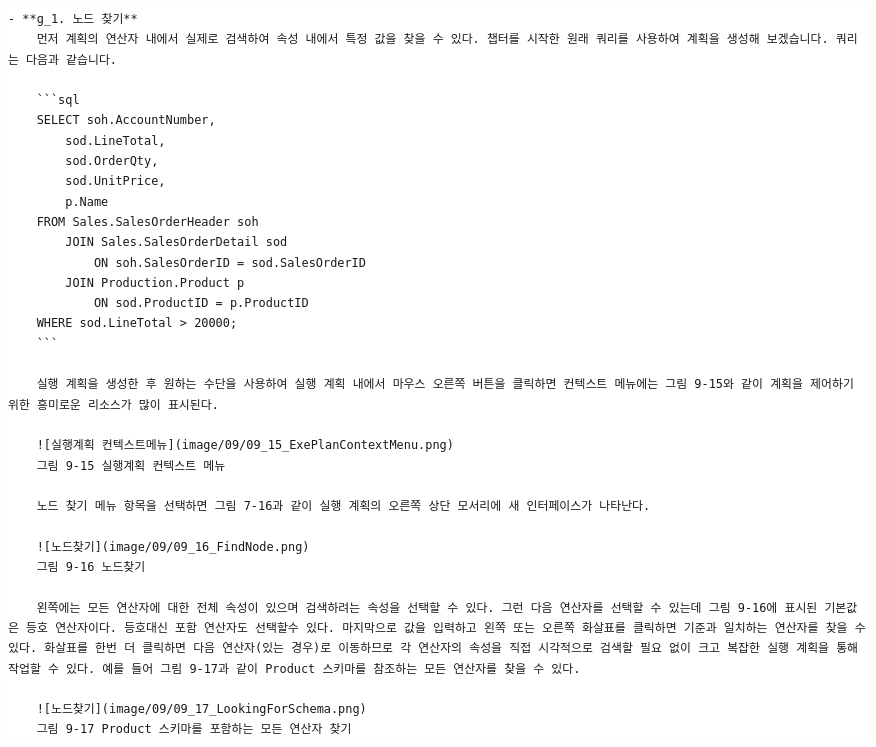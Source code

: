     - **g_1. 노드 찾기**  
        먼저 계획의 연산자 내에서 실제로 검색하여 속성 내에서 특정 값을 찾을 수 있다. 챕터를 시작한 원래 쿼리를 사용하여 계획을 생성해 보겠습니다. 쿼리는 다음과 같습니다.

        ```sql
        SELECT soh.AccountNumber,
            sod.LineTotal,
            sod.OrderQty,
            sod.UnitPrice,
            p.Name
        FROM Sales.SalesOrderHeader soh
            JOIN Sales.SalesOrderDetail sod
                ON soh.SalesOrderID = sod.SalesOrderID
            JOIN Production.Product p
                ON sod.ProductID = p.ProductID
        WHERE sod.LineTotal > 20000;
        ```

        실행 계획을 생성한 후 원하는 수단을 사용하여 실행 계획 내에서 마우스 오른쪽 버튼을 클릭하면 컨텍스트 메뉴에는 그림 9-15와 같이 계획을 제어하기 위한 흥미로운 리소스가 많이 표시된다.

        ![실행계획 컨텍스트메뉴](image/09/09_15_ExePlanContextMenu.png)  
        그림 9-15 실행계획 컨텍스트 메뉴

        노드 찾기 메뉴 항목을 선택하면 그림 7-16과 같이 실행 계획의 오른쪽 상단 모서리에 새 인터페이스가 나타난다.

        ![노드찾기](image/09/09_16_FindNode.png)  
        그림 9-16 노드찾기
        
        왼쪽에는 모든 연산자에 대한 전체 속성이 있으며 검색하려는 속성을 선택할 수 있다. 그런 다음 연산자를 선택할 수 있는데 그림 9-16에 표시된 기본값은 등호 연산자이다. 등호대신 포함 연산자도 선택할수 있다. 마지막으로 값을 입력하고 왼쪽 또는 오른쪽 화살표를 클릭하면 기준과 일치하는 연산자를 찾을 수 있다. 화살표를 한번 더 클릭하면 다음 연산자(있는 경우)로 이동하므로 각 연산자의 속성을 직접 시각적으로 검색할 필요 없이 크고 복잡한 실행 계획을 통해 작업할 수 있다. 예를 들어 그림 9-17과 같이 Product 스키마를 참조하는 모든 연산자를 찾을 수 있다.

        ![노드찾기](image/09/09_17_LookingForSchema.png)  
        그림 9-17 Product 스키마를 포함하는 모든 연산자 찾기
